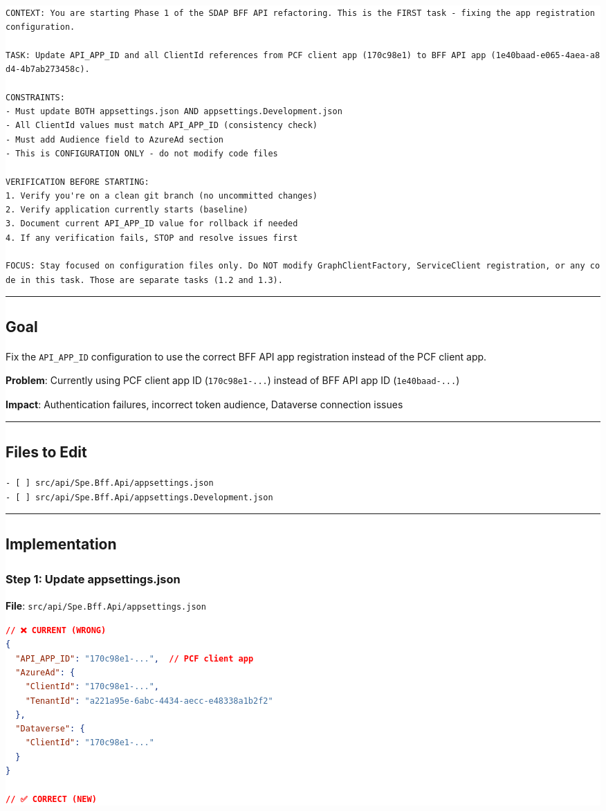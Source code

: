```
CONTEXT: You are starting Phase 1 of the SDAP BFF API refactoring. This is the FIRST task - fixing the app registration configuration.

TASK: Update API_APP_ID and all ClientId references from PCF client app (170c98e1) to BFF API app (1e40baad-e065-4aea-a8d4-4b7ab273458c).

CONSTRAINTS:
- Must update BOTH appsettings.json AND appsettings.Development.json
- All ClientId values must match API_APP_ID (consistency check)
- Must add Audience field to AzureAd section
- This is CONFIGURATION ONLY - do not modify code files

VERIFICATION BEFORE STARTING:
1. Verify you're on a clean git branch (no uncommitted changes)
2. Verify application currently starts (baseline)
3. Document current API_APP_ID value for rollback if needed
4. If any verification fails, STOP and resolve issues first

FOCUS: Stay focused on configuration files only. Do NOT modify GraphClientFactory, ServiceClient registration, or any code in this task. Those are separate tasks (1.2 and 1.3).
```

---

## Goal

Fix the `API_APP_ID` configuration to use the correct BFF API app registration instead of the PCF client app.

**Problem**: Currently using PCF client app ID (`170c98e1-...`) instead of BFF API app ID (`1e40baad-...`)

**Impact**: Authentication failures, incorrect token audience, Dataverse connection issues

---

## Files to Edit

```bash
- [ ] src/api/Spe.Bff.Api/appsettings.json
- [ ] src/api/Spe.Bff.Api/appsettings.Development.json
```

---

## Implementation

### Step 1: Update appsettings.json

**File**: `src/api/Spe.Bff.Api/appsettings.json`

```json
// ❌ CURRENT (WRONG)
{
  "API_APP_ID": "170c98e1-...",  // PCF client app
  "AzureAd": {
    "ClientId": "170c98e1-...",
    "TenantId": "a221a95e-6abc-4434-aecc-e48338a1b2f2"
  },
  "Dataverse": {
    "ClientId": "170c98e1-..."
  }
}

// ✅ CORRECT (NEW)
```
